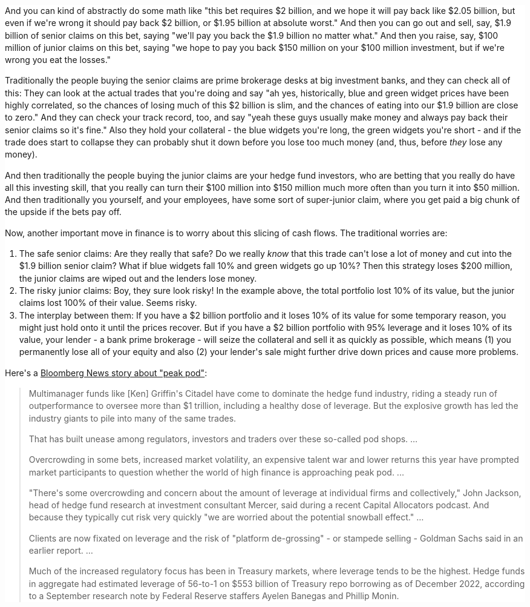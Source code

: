 And you can kind of abstractly do some math like "this bet requires $2 billion, and we hope it will pay back like $2.05 billion, but even if we're wrong it should pay back $2 billion, or $1.95 billion at absolute worst." And then you can go out and sell, say, $1.9 billion of senior claims on this bet, saying "we'll pay you back the $1.9 billion no matter what." And then you raise, say, $100 million of junior claims on this bet, saying "we hope to pay you back $150 million on your $100 million investment, but if we're wrong you eat the losses."

Traditionally the people buying the senior claims are prime brokerage desks at big investment banks, and they can check all of this: They can look at the actual trades that you're doing and say "ah yes, historically, blue and green widget prices have been highly correlated, so the chances of losing much of this $2 billion is slim, and the chances of eating into our $1.9 billion are close to zero." And they can check  your track record, too, and say "yeah these guys usually make money and always pay back their senior claims so it's fine." Also they hold your collateral - the blue widgets you're long, the green widgets you're short - and if the trade does start to collapse they can probably shut it down before you lose too much money (and, thus, before _they_ lose any money). 

And then traditionally the people buying the junior claims are your hedge fund investors, who are betting that you really do have all this investing skill, that you really can turn their $100 million into $150 million much more often than you turn it into $50 million. And then traditionally you yourself, and your employees, have some sort of super-junior claim, where you get paid a big chunk of the upside if the bets pay off.

Now, another important move in finance is to worry about this slicing of cash flows. The traditional worries are:

1. The safe senior claims: Are they really that safe? Do we really _know_ that this trade can't lose a lot of money and cut into the $1.9 billion senior claim? What if blue widgets fall 10% and green widgets go up 10%? Then this strategy loses $200 million, the junior claims are wiped out and the lenders lose money.
2. The risky junior claims: Boy, they sure look risky! In the example above, the total portfolio lost 10% of its value, but the junior claims lost 100% of their value. Seems risky.
3. The interplay between them: If you have a $2 billion portfolio and it loses 10% of its value for some temporary reason, you might just hold onto it until the prices recover. But if you have a $2 billion portfolio with 95% leverage and it loses 10% of its value, your lender - a bank prime brokerage - will seize the collateral and sell it as quickly as possible, which means (1) you permanently lose all of your equity and also (2) your lender's sale might further drive down prices and cause more problems.

Here's a [Bloomberg News story about "peak pod"](https://www.bloomberg.com/news/articles/2023-11-30/ken-griffin-s-citadel-hedge-fund-rivals-draw-scrutiny-over-crowding-leverage):

> Multimanager funds like [Ken] Griffin's Citadel have come to dominate the hedge fund industry, riding a steady run of outperformance to oversee more than $1 trillion, including a healthy dose of leverage. But the explosive growth has led the industry giants to pile into many of the same trades.
>
> That has built unease among regulators, investors and traders over these so-called pod shops. …
>
> Overcrowding in some bets, increased market volatility, an expensive talent war and lower returns this year have prompted market participants to question whether the world of high finance is approaching peak pod. ...
>
> "There's some overcrowding and concern about the amount of leverage at individual firms and collectively," John Jackson, head of hedge fund research at investment consultant Mercer, said during a recent Capital Allocators podcast. And because they typically cut risk very quickly "we are worried about the potential snowball effect." …
>
> Clients are now fixated on leverage and the risk of "platform de-grossing" - or stampede selling - Goldman Sachs said in an earlier report. …
>
> Much of the increased regulatory focus has been in Treasury markets, where leverage tends to be the highest. Hedge funds in aggregate had estimated leverage of 56-to-1 on $553 billion of Treasury repo borrowing as of December 2022, according to a September research note by Federal Reserve staffers Ayelen Banegas and Phillip Monin.
>